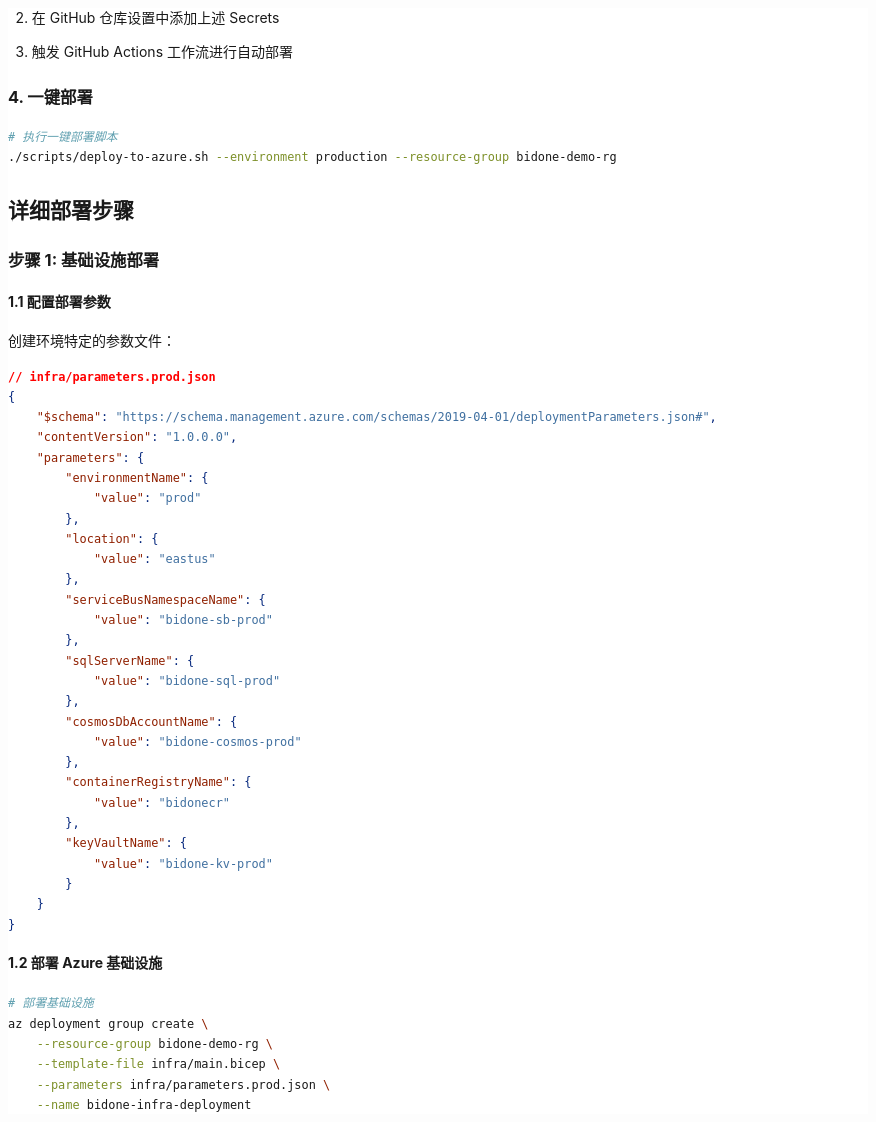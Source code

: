 2. 在 GitHub 仓库设置中添加上述 Secrets

3. 触发 GitHub Actions 工作流进行自动部署

### 4. 一键部署

```bash
# 执行一键部署脚本
./scripts/deploy-to-azure.sh --environment production --resource-group bidone-demo-rg
```

## 详细部署步骤

### 步骤 1: 基础设施部署

#### 1.1 配置部署参数

创建环境特定的参数文件：

```json
// infra/parameters.prod.json
{
    "$schema": "https://schema.management.azure.com/schemas/2019-04-01/deploymentParameters.json#",
    "contentVersion": "1.0.0.0",
    "parameters": {
        "environmentName": {
            "value": "prod"
        },
        "location": {
            "value": "eastus"
        },
        "serviceBusNamespaceName": {
            "value": "bidone-sb-prod"
        },
        "sqlServerName": {
            "value": "bidone-sql-prod"
        },
        "cosmosDbAccountName": {
            "value": "bidone-cosmos-prod"
        },
        "containerRegistryName": {
            "value": "bidonecr"
        },
        "keyVaultName": {
            "value": "bidone-kv-prod"
        }
    }
}
```

#### 1.2 部署 Azure 基础设施

```bash
# 部署基础设施
az deployment group create \
    --resource-group bidone-demo-rg \
    --template-file infra/main.bicep \
    --parameters infra/parameters.prod.json \
    --name bidone-infra-deployment
```
